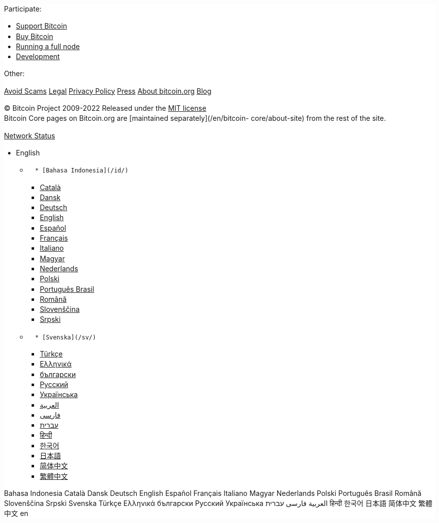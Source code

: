Participate:

  * [Support Bitcoin](/en/support-bitcoin)
  * [Buy Bitcoin](/en/buy)
  * [Running a full node](/en/full-node)
  * [Development](/en/development)

Other:

[Avoid Scams](/en/scams) [Legal](/en/legal) [Privacy Policy](/en/privacy)
[Press](/en/press) [About bitcoin.org](/en/about-us) [Blog](/en/blog)

© Bitcoin Project 2009-2022 Released under the [MIT
license](http://opensource.org/licenses/mit-license.php)  
Bitcoin Core pages on Bitcoin.org are [maintained separately](/en/bitcoin-
core/about-site) from the rest of the site.

[Network Status](/en/alerts)

  * English
    *       * [Bahasa Indonesia](/id/)
      * [Català](/ca/)
      * [Dansk](/da/)
      * [Deutsch](/de/)
      * [English](/en/)
      * [Español](/es/)
      * [Français](/fr/)
      * [Italiano](/it/)
      * [Magyar](/hu/)
      * [Nederlands](/nl/)
      * [Polski](/pl/)
      * [Português Brasil](/pt_BR/)
      * [Română](/ro/)
      * [Slovenščina](/sl/)
      * [Srpski](/sr/)
    *       * [Svenska](/sv/)
      * [Türkçe](/tr/)
      * [Ελληνικά](/el/)
      * [български](/bg/)
      * [Русский](/ru/)
      * [Українська](/uk/)
      * [العربية](/ar/)
      * [فارسی](/fa/)
      * [עברית](/he/)
      * [हिन्दी](/hi/)
      * [한국어](/ko/)
      * [日本語](/ja/)
      * [简体中文](/zh_CN/)
      * [繁體中文](/zh_TW/)

Bahasa Indonesia Català Dansk Deutsch English Español Français Italiano Magyar
Nederlands Polski Português Brasil Română Slovenščina Srpski Svenska Türkçe
Ελληνικά български Русский Українська العربية فارسی עברית हिन्दी 한국어 日本語 简体中文
繁體中文 en

